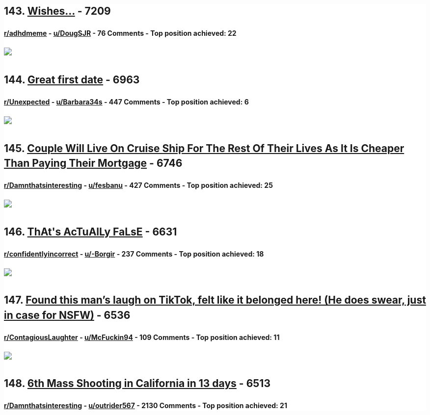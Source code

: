 ## 143. [Wishes…](http://reddit.com/r/adhdmeme/comments/10nz14a/wishes/) - 7209
#### [r/adhdmeme](http://reddit.com/r/adhdmeme) - [u/DougSJR](http://reddit.com/u/DougSJR) - 76 Comments - Top position achieved: 22

<a href="https://i.redd.it/g0nzu0f7dyea1.jpg"><img src="https://a.thumbs.redditmedia.com/LMQtZy45qLEtu1nT6HqEQ0P5s3qrTYb86b5osq4xtz0.jpg"></img></a>

## 144. [Great first date](http://reddit.com/r/Unexpected/comments/10oi6hj/great_first_date/) - 6963
#### [r/Unexpected](http://reddit.com/r/Unexpected) - [u/Barbara34s](http://reddit.com/u/Barbara34s) - 447 Comments - Top position achieved: 6

<a href="https://v.redd.it/r7k43w7uo1fa1"><img src="https://b.thumbs.redditmedia.com/2gdC7AKT44jf5NsAgWMv3RxwratSz4iV8WRSh3ZC29s.jpg"></img></a>

## 145. [Couple Will Live On Cruise Ship For The Rest Of Their Lives As It Is Cheaper Than Paying Their Mortgage](http://reddit.com/r/Damnthatsinteresting/comments/10ojm38/couple_will_live_on_cruise_ship_for_the_rest_of/) - 6746
#### [r/Damnthatsinteresting](http://reddit.com/r/Damnthatsinteresting) - [u/fesbanu](http://reddit.com/u/fesbanu) - 427 Comments - Top position achieved: 25

<a href="https://i.redd.it/nj7mq0gfg3fa1.jpg"><img src="https://b.thumbs.redditmedia.com/XIQTg0rfXmWNhwf9umaBikCUJhSdJQDMLRutBX3Bsbo.jpg"></img></a>

## 146. [ThAt's AcTuAlLy FaLsE](http://reddit.com/r/confidentlyincorrect/comments/10o15po/thats_actually_false/) - 6631
#### [r/confidentlyincorrect](http://reddit.com/r/confidentlyincorrect) - [u/-Borgir](http://reddit.com/u/-Borgir) - 237 Comments - Top position achieved: 18

<a href="https://i.redd.it/cg8r9uyehxea1.jpg"><img src="https://b.thumbs.redditmedia.com/RqN8F2WvyXmsAK-c0x-X-LMT31H1QNu_bCASBEw_YeQ.jpg"></img></a>

## 147. [Found this man’s laugh on TikTok, felt like it belonged here! (He does swear, just in case for NSFW)](http://reddit.com/r/ContagiousLaughter/comments/10oj5o8/found_this_mans_laugh_on_tiktok_felt_like_it/) - 6536
#### [r/ContagiousLaughter](http://reddit.com/r/ContagiousLaughter) - [u/McFuckin94](http://reddit.com/u/McFuckin94) - 109 Comments - Top position achieved: 11

<a href="https://v.redd.it/aa28nys1d3fa1"><img src="https://a.thumbs.redditmedia.com/-wMWlk-Ytsr7tcShK0lIe0USIEophNc8sACkO7bjuT4.jpg"></img></a>

## 148. [6th Mass Shooting in California in 13 days](http://reddit.com/r/Damnthatsinteresting/comments/10oia0o/6th_mass_shooting_in_california_in_13_days/) - 6513
#### [r/Damnthatsinteresting](http://reddit.com/r/Damnthatsinteresting) - [u/outrider567](http://reddit.com/u/outrider567) - 2130 Comments - Top position achieved: 21
